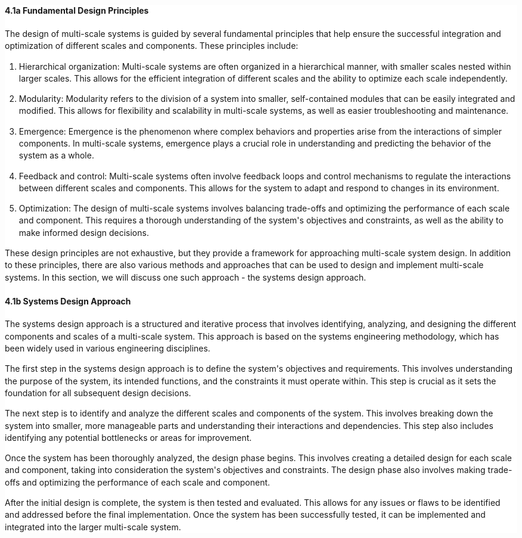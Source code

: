 #### 4.1a Fundamental Design Principles

The design of multi-scale systems is guided by several fundamental principles that help ensure the successful integration and optimization of different scales and components. These principles include:

1. Hierarchical organization: Multi-scale systems are often organized in a hierarchical manner, with smaller scales nested within larger scales. This allows for the efficient integration of different scales and the ability to optimize each scale independently.

2. Modularity: Modularity refers to the division of a system into smaller, self-contained modules that can be easily integrated and modified. This allows for flexibility and scalability in multi-scale systems, as well as easier troubleshooting and maintenance.

3. Emergence: Emergence is the phenomenon where complex behaviors and properties arise from the interactions of simpler components. In multi-scale systems, emergence plays a crucial role in understanding and predicting the behavior of the system as a whole.

4. Feedback and control: Multi-scale systems often involve feedback loops and control mechanisms to regulate the interactions between different scales and components. This allows for the system to adapt and respond to changes in its environment.

5. Optimization: The design of multi-scale systems involves balancing trade-offs and optimizing the performance of each scale and component. This requires a thorough understanding of the system's objectives and constraints, as well as the ability to make informed design decisions.

These design principles are not exhaustive, but they provide a framework for approaching multi-scale system design. In addition to these principles, there are also various methods and approaches that can be used to design and implement multi-scale systems. In this section, we will discuss one such approach - the systems design approach.

#### 4.1b Systems Design Approach

The systems design approach is a structured and iterative process that involves identifying, analyzing, and designing the different components and scales of a multi-scale system. This approach is based on the systems engineering methodology, which has been widely used in various engineering disciplines.

The first step in the systems design approach is to define the system's objectives and requirements. This involves understanding the purpose of the system, its intended functions, and the constraints it must operate within. This step is crucial as it sets the foundation for all subsequent design decisions.

The next step is to identify and analyze the different scales and components of the system. This involves breaking down the system into smaller, more manageable parts and understanding their interactions and dependencies. This step also includes identifying any potential bottlenecks or areas for improvement.

Once the system has been thoroughly analyzed, the design phase begins. This involves creating a detailed design for each scale and component, taking into consideration the system's objectives and constraints. The design phase also involves making trade-offs and optimizing the performance of each scale and component.

After the initial design is complete, the system is then tested and evaluated. This allows for any issues or flaws to be identified and addressed before the final implementation. Once the system has been successfully tested, it can be implemented and integrated into the larger multi-scale system.
